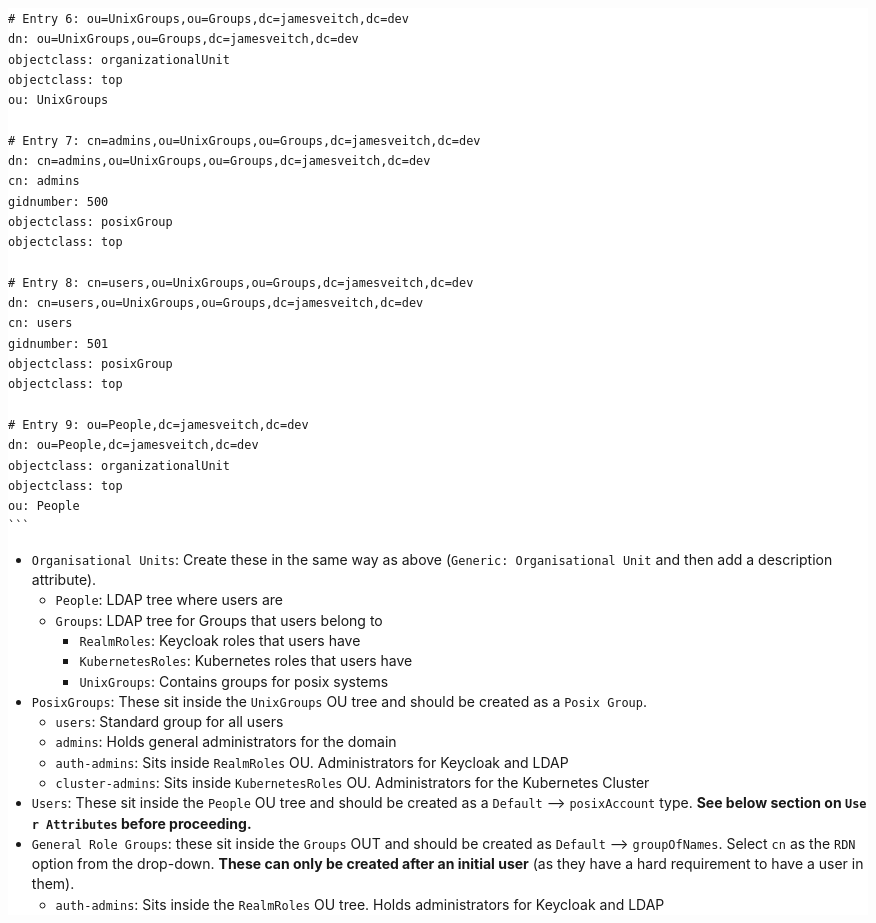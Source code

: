     # Entry 6: ou=UnixGroups,ou=Groups,dc=jamesveitch,dc=dev
    dn: ou=UnixGroups,ou=Groups,dc=jamesveitch,dc=dev
    objectclass: organizationalUnit
    objectclass: top
    ou: UnixGroups

    # Entry 7: cn=admins,ou=UnixGroups,ou=Groups,dc=jamesveitch,dc=dev
    dn: cn=admins,ou=UnixGroups,ou=Groups,dc=jamesveitch,dc=dev
    cn: admins
    gidnumber: 500
    objectclass: posixGroup
    objectclass: top

    # Entry 8: cn=users,ou=UnixGroups,ou=Groups,dc=jamesveitch,dc=dev
    dn: cn=users,ou=UnixGroups,ou=Groups,dc=jamesveitch,dc=dev
    cn: users
    gidnumber: 501
    objectclass: posixGroup
    objectclass: top

    # Entry 9: ou=People,dc=jamesveitch,dc=dev
    dn: ou=People,dc=jamesveitch,dc=dev
    objectclass: organizationalUnit
    objectclass: top
    ou: People
    ```

* `Organisational Units`: Create these in the same way as above (`Generic: Organisational Unit` and then add a description attribute).
    * `People`: LDAP tree where users are
    * `Groups`: LDAP tree for Groups that users belong to
        * `RealmRoles`: Keycloak roles that users have
        * `KubernetesRoles`: Kubernetes roles that users have
        * `UnixGroups`: Contains groups for posix systems
* `PosixGroups`: These sit inside the `UnixGroups` OU tree and should be created as a `Posix Group`.
    * `users`: Standard group for all users
    * `admins`: Holds general administrators for the domain
    * `auth-admins`: Sits inside `RealmRoles` OU. Administrators for Keycloak and LDAP
    * `cluster-admins`: Sits inside `KubernetesRoles` OU. Administrators for the Kubernetes Cluster
* `Users`: These sit inside the `People` OU tree and should be created as a `Default` --> `posixAccount` type. **See below section on `User Attributes` before proceeding.**
* `General Role Groups`: these sit inside the `Groups` OUT and should be created as `Default` --> `groupOfNames`. Select `cn` as the `RDN` option from the drop-down. **These can only be created after an initial user** (as they have a hard requirement to have a user in them).
    * `auth-admins`: Sits inside the `RealmRoles` OU tree. Holds administrators for Keycloak and LDAP
